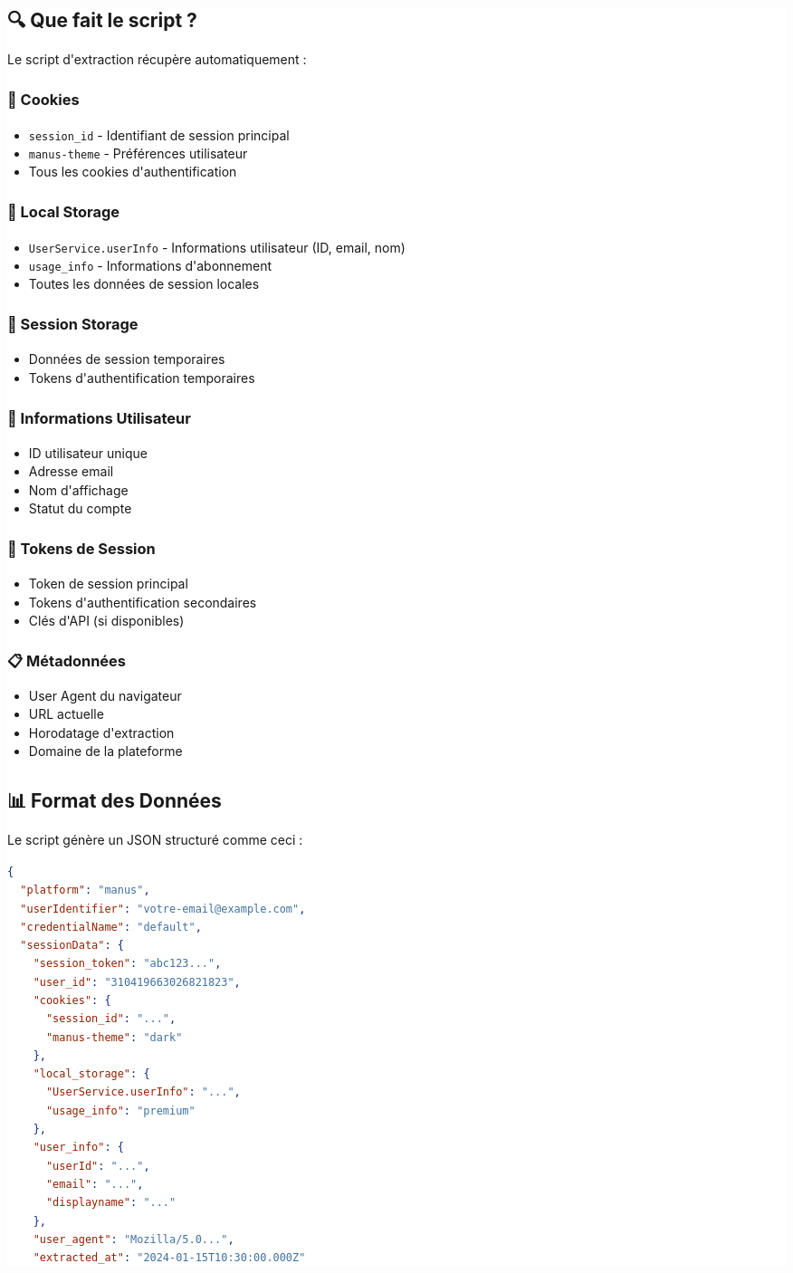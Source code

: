 ## 🔍 Que fait le script ?

Le script d'extraction récupère automatiquement :

### 🍪 Cookies
- `session_id` - Identifiant de session principal
- `manus-theme` - Préférences utilisateur
- Tous les cookies d'authentification

### 💾 Local Storage
- `UserService.userInfo` - Informations utilisateur (ID, email, nom)
- `usage_info` - Informations d'abonnement
- Toutes les données de session locales

### 🔄 Session Storage
- Données de session temporaires
- Tokens d'authentification temporaires

### 👤 Informations Utilisateur
- ID utilisateur unique
- Adresse email
- Nom d'affichage
- Statut du compte

### 🔑 Tokens de Session
- Token de session principal
- Tokens d'authentification secondaires
- Clés d'API (si disponibles)

### 📋 Métadonnées
- User Agent du navigateur
- URL actuelle
- Horodatage d'extraction
- Domaine de la plateforme

## 📊 Format des Données

Le script génère un JSON structuré comme ceci :

```json
{
  "platform": "manus",
  "userIdentifier": "votre-email@example.com",
  "credentialName": "default",
  "sessionData": {
    "session_token": "abc123...",
    "user_id": "310419663026821823",
    "cookies": {
      "session_id": "...",
      "manus-theme": "dark"
    },
    "local_storage": {
      "UserService.userInfo": "...",
      "usage_info": "premium"
    },
    "user_info": {
      "userId": "...",
      "email": "...",
      "displayname": "..."
    },
    "user_agent": "Mozilla/5.0...",
    "extracted_at": "2024-01-15T10:30:00.000Z"
```
